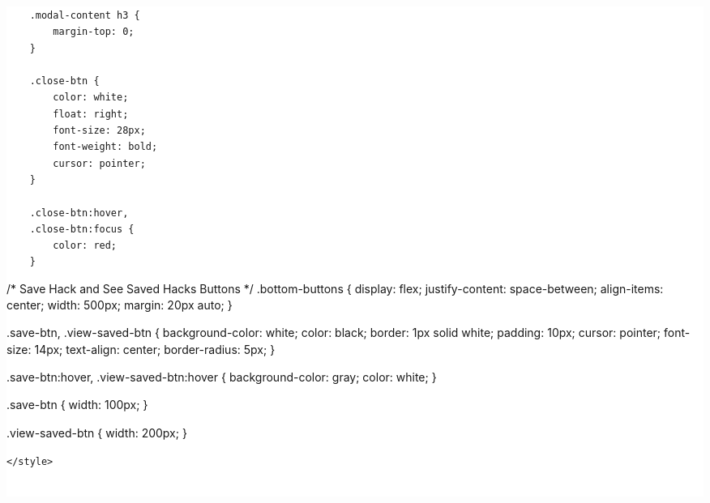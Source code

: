         .modal-content h3 {
            margin-top: 0;
        }

        .close-btn {
            color: white;
            float: right;
            font-size: 28px;
            font-weight: bold;
            cursor: pointer;
        }

        .close-btn:hover,
        .close-btn:focus {
            color: red;
        }

/* Save Hack and See Saved Hacks Buttons */
.bottom-buttons {
    display: flex;
    justify-content: space-between;
    align-items: center;
    width: 500px;
    margin: 20px auto;
}

.save-btn, .view-saved-btn {
    background-color: white;
    color: black;
    border: 1px solid white;
    padding: 10px;
    cursor: pointer;
    font-size: 14px;
    text-align: center;
    border-radius: 5px;
}

.save-btn:hover, .view-saved-btn:hover {
    background-color: gray;
    color: white;
}

.save-btn {
    width: 100px;
}

.view-saved-btn {
    width: 200px;
}

    </style>
</head>

<body>
    <!-- Sign out link -->
    <div class="signout">
        <a href="#" style="color: white; text-decoration: none;">Sign out</a>
    </div>
